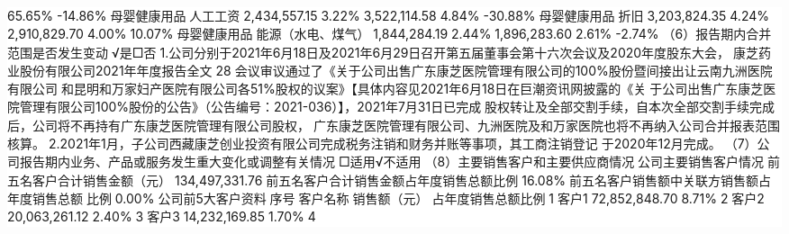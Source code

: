 65.65%
-14.86%
母婴健康用品
人工工资
2,434,557.15
3.22%
3,522,114.58
4.84%
-30.88%
母婴健康用品
折旧
3,203,824.35
4.24%
2,910,829.70
4.00%
10.07%
母婴健康用品
能源（水电、煤气）
1,844,284.19
2.44%
1,896,283.60
2.61%
-2.74%
（6）报告期内合并范围是否发生变动
√是□否
1.公司分别于2021年6月18日及2021年6月29日召开第五届董事会第十六次会议及2020年度股东大会，
康芝药业股份有限公司2021年年度报告全文
28
会议审议通过了《关于公司出售广东康芝医院管理有限公司的100%股份暨间接出让云南九洲医院有限公司
和昆明和万家妇产医院有限公司各51%股权的议案》【具体内容见2021年6月18日在巨潮资讯网披露的《关
于公司出售广东康芝医院管理有限公司100%股份的公告》（公告编号：2021-036）】，2021年7月31日已完成
股权转让及全部交割手续，自本次全部交割手续完成后，公司将不再持有广东康芝医院管理有限公司股权，
广东康芝医院管理有限公司、九洲医院及和万家医院也将不再纳入公司合并报表范围核算。
2.2021年1月，子公司西藏康芝创业投资有限公司完成税务注销和财务并账等事项，其工商注销登记
于2020年12月完成。
（7）公司报告期内业务、产品或服务发生重大变化或调整有关情况
□适用√不适用
（8）主要销售客户和主要供应商情况
公司主要销售客户情况
前五名客户合计销售金额（元）
134,497,331.76
前五名客户合计销售金额占年度销售总额比例
16.08%
前五名客户销售额中关联方销售额占年度销售总额
比例
0.00%
公司前5大客户资料
序号
客户名称
销售额（元）
占年度销售总额比例
1
客户1
72,852,848.70
8.71%
2
客户2
20,063,261.12
2.40%
3
客户3
14,232,169.85
1.70%
4